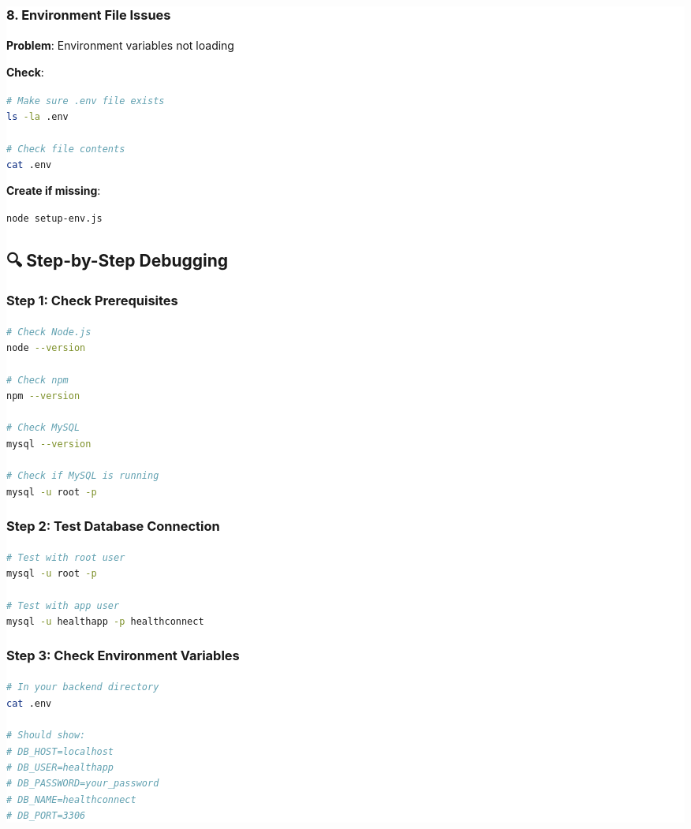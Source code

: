 ### 8. **Environment File Issues**

**Problem**: Environment variables not loading

**Check**:
```bash
# Make sure .env file exists
ls -la .env

# Check file contents
cat .env
```

**Create if missing**:
```bash
node setup-env.js
```

## 🔍 Step-by-Step Debugging

### Step 1: Check Prerequisites
```bash
# Check Node.js
node --version

# Check npm
npm --version

# Check MySQL
mysql --version

# Check if MySQL is running
mysql -u root -p
```

### Step 2: Test Database Connection
```bash
# Test with root user
mysql -u root -p

# Test with app user
mysql -u healthapp -p healthconnect
```

### Step 3: Check Environment Variables
```bash
# In your backend directory
cat .env

# Should show:
# DB_HOST=localhost
# DB_USER=healthapp
# DB_PASSWORD=your_password
# DB_NAME=healthconnect
# DB_PORT=3306
```
